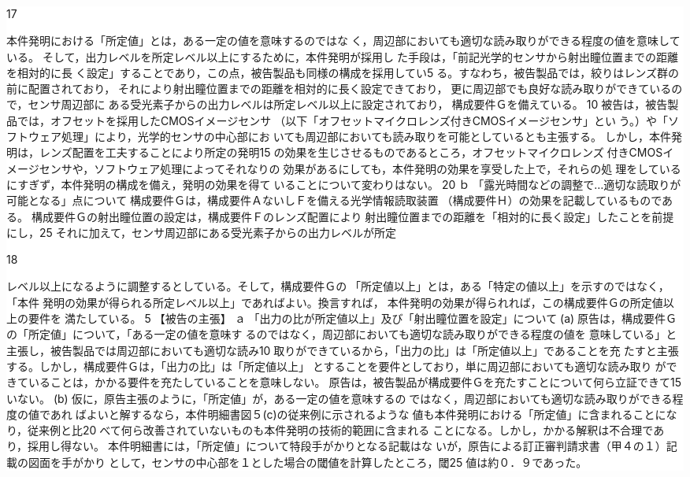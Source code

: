 17 
 
本件発明における「所定値」とは，ある一定の値を意味するのではな
く，周辺部においても適切な読み取りができる程度の値を意味している。
そして，出力レベルを所定レベル以上にするために，本件発明が採用し
た手段は，「前記光学的センサから射出瞳位置までの距離を相対的に長
く設定」することであり，この点，被告製品も同様の構成を採用してい5 
る。すなわち，被告製品では，絞りはレンズ群の前に配置されており，
それにより射出瞳位置までの距離を相対的に長く設定できており，
更に周辺部でも良好な読み取りができているので，センサ周辺部に
ある受光素子からの出力レベルは所定レベル以上に設定されており，
構成要件Ｇを備えている。 10 
被告は，被告製品では，オフセットを採用したCMOSイメージセンサ
（以下「オフセットマイクロレンズ付きCMOSイメージセンサ」とい
う。）や「ソフトウェア処理」により，光学的センサの中心部にお
いても周辺部においても読み取りを可能としているとも主張する。
しかし，本件発明は，レンズ配置を工夫することにより所定の発明15 
の効果を生じさせるものであるところ，オフセットマイクロレンズ
付きCMOSイメージセンサや，ソフトウェア処理によってそれなりの
効果があるにしても，本件発明の効果を享受した上で，それらの処
理をしているにすぎず，本件発明の構成を備え，発明の効果を得て
いることについて変わりはない。 20 
ｂ 「露光時間などの調整で…適切な読取りが可能となる」点について 
構成要件Ｇは，構成要件ＡないしＦを備える光学情報読取装置
（構成要件Ｈ）の効果を記載しているものである。 
構成要件Ｇの射出瞳位置の設定は，構成要件Ｆのレンズ配置により
射出瞳位置までの距離を「相対的に長く設定」したことを前提にし，25 
それに加えて，センサ周辺部にある受光素子からの出力レベルが所定
 
18 
 
レベル以上になるように調整するとしている。そして，構成要件Ｇの
「所定値以上」とは，ある「特定の値以上」を示すのではなく，「本件
発明の効果が得られる所定レベル以上」であればよい。換言すれば，
本件発明の効果が得られれば，この構成要件Ｇの所定値以上の要件を
満たしている。 5 
【被告の主張】 
ａ 「出力の比が所定値以上」及び「射出瞳位置を設定」について 
(a) 原告は，構成要件Ｇの「所定値」について，「ある一定の値を意味す
るのではなく，周辺部においても適切な読み取りができる程度の値を
意味している」と主張し，被告製品では周辺部においても適切な読み10 
取りができているから，「出力の比」は「所定値以上」であることを充
たすと主張する。しかし，構成要件Ｇは，「出力の比」は「所定値以上」
とすることを要件としており，単に周辺部においても適切な読み取り
ができていることは，かかる要件を充たしていることを意味しない。
原告は，被告製品が構成要件Ｇを充たすことについて何ら立証できて15 
いない。 
      (b) 仮に，原告主張のように，「所定値」が，ある一定の値を意味するの
ではなく，周辺部においても適切な読み取りができる程度の値であれ
ばよいと解するなら，本件明細書図５(c)の従来例に示されるような
値も本件発明における「所定値」に含まれることになり，従来例と比20 
べて何ら改善されていないものも本件発明の技術的範囲に含まれる
ことになる。しかし，かかる解釈は不合理であり，採用し得ない。 
本件明細書には，「所定値」について特段手がかりとなる記載はな
いが，原告による訂正審判請求書（甲４の１）記載の図面を手がかり
として，センサの中心部を１とした場合の閾値を計算したところ，閾25 
値は約０．９であった。 
 
